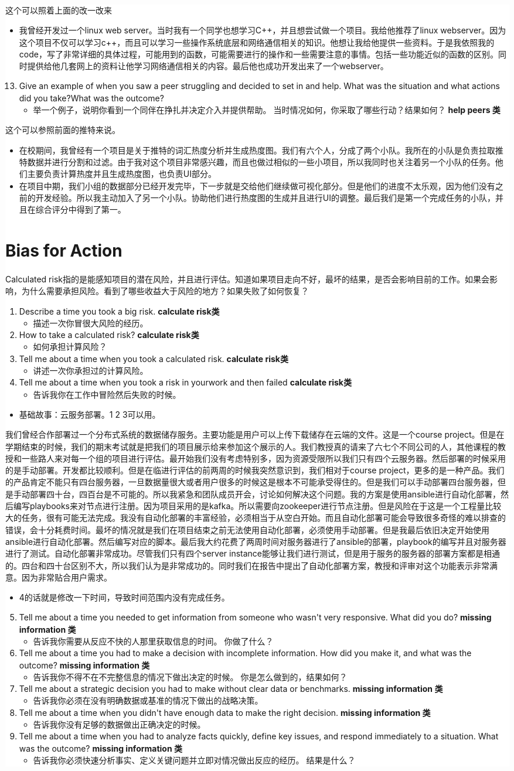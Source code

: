 这个可以照着上面的改一改来

- 我曾经开发过一个linux web server。当时我有一个同学也想学习C++，并且想尝试做一个项目。我给他推荐了linux webserver。因为这个项目不仅可以学习c++，而且可以学习一些操作系统底层和网络通信相关的知识。他想让我给他提供一些资料。于是我依照我的code，写了非常详细的具体过程，可能用到的函数，可能需要进行的操作和一些需要注意的事情。包括一些功能近似的函数的区别。同时提供给他几套网上的资料让他学习网络通信相关的内容。最后他也成功开发出来了一个webserver。

13. Give an example of when you saw a peer struggling and decided to set in and help. What was the situation and what actions did you take?What was the outcome? 
    - 举一个例子，说明你看到一个同伴在挣扎并决定介入并提供帮助。 当时情况如何，你采取了哪些行动？结果如何？  **help peers 类**

这个可以参照前面的推特来说。

- 在校期间，我曾经有一个项目是关于推特的词汇热度分析并生成热度图。我们有六个人，分成了两个小队。我所在的小队是负责拉取推特数据并进行分割和过滤。由于我对这个项目非常感兴趣，而且也做过相似的一些小项目，所以我同时也关注着另一个小队的任务。他们主要负责计算热度并且生成热度图，也负责UI部分。
- 在项目中期，我们小组的数据部分已经开发完毕，下一步就是交给他们继续做可视化部分。但是他们的进度不太乐观，因为他们没有之前的开发经验。所以我主动加入了另一个小队。协助他们进行热度图的生成并且进行UI的调整。最后我们是第一个完成任务的小队，并且在综合评分中得到了第一。



# Bias for Action

Calculated risk指的是能感知项目的潜在风险，并且进行评估。知道如果项目走向不好，最坏的结果，是否会影响目前的工作。如果会影响，为什么需要承担风险。看到了哪些收益大于风险的地方？如果失败了如何恢复？



1. Describe a time you took a big risk. **calculate risk类**
   - 描述一次你冒很大风险的经历。
2. How to take a calculated risk? **calculate risk类**
   - 如何承担计算风险？
3. Tell me about a time when you took a calculated risk. **calculate risk类**
   - 讲述一次你承担过的计算风险。
4. Tell me about a time when you took a risk in yourwork and then failed **calculate risk类**
   - 告诉我你在工作中冒险然后失败的时候。





- 基础故事：云服务部署。1 2 3可以用。

我们曾经合作部署过一个分布式系统的数据储存服务。主要功能是用户可以上传下载储存在云端的文件。这是一个course  project。但是在学期结束的时候，我们的期末考试就是把我们的项目展示给来参加这个展示的人。我们教授真的请来了六七个不同公司的人，其他课程的教授和一些路人来对每一个组的项目进行评估。最开始我们没有考虑特别多，因为资源受限所以我们只有四个云服务器。然后部署的时候采用的是手动部署。开发都比较顺利。但是在临进行评估的前两周的时候我突然意识到，我们相对于course project，更多的是一种产品。我们的产品肯定不能只有四台服务器，一旦数据量很大或者用户很多的时候这是根本不可能承受得住的。但是我们可以手动部署四台服务器，但是手动部署四十台，四百台是不可能的。所以我紧急和团队成员开会，讨论如何解决这个问题。我的方案是使用ansible进行自动化部署，然后编写playbooks来对节点进行注册。因为项目采用的是kafka。所以需要向zookeeper进行节点注册。但是风险在于这是一个工程量比较大的任务，很有可能无法完成。我没有自动化部署的丰富经验，必须相当于从空白开始。而且自动化部署可能会导致很多奇怪的难以排查的错误，会十分耗费时间。最坏的情况就是我们在项目结束之前无法使用自动化部署，必须使用手动部署。但是我最后依旧决定开始使用ansible进行自动化部署。然后编写对应的脚本。最后我大约花费了两周时间对服务器进行了ansible的部署，playbook的编写并且对服务器进行了测试。自动化部署非常成功。尽管我们只有四个server instance能够让我们进行测试，但是用于服务的服务器的部署方案都是相通的。四台和四十台区别不大，所以我们认为是非常成功的。同时我们在报告中提出了自动化部署方案，教授和评审对这个功能表示非常满意。因为非常贴合用户需求。

- 4的话就是修改一下时间，导致时间范围内没有完成任务。



5. Tell me about a time you needed to get information from someone who wasn't very responsive. What did you do? **missing information 类**
   - 告诉我你需要从反应不快的人那里获取信息的时间。 你做了什么？
6. Tell me about a time you had to make a decision with incomplete information. How did you make it, and what was the  outcome? **missing information 类**
   - 告诉我你不得不在不完整信息的情况下做出决定的时候。 你是怎么做到的，结果如何？
7. Tell me about a strategic decision you had to make without clear data or benchmarks. **missing information 类**
   - 告诉我你必须在没有明确数据或基准的情况下做出的战略决策。
8. Tell me about a time when you didn't have enough data to make the right decision. **missing information 类**
   - 告诉我你没有足够的数据做出正确决定的时候。
9. Tell me about a time when you had to analyze facts quickly, define key issues, and respond immediately to a situation. What was the outcome? **missing information 类**
   - 告诉我你必须快速分析事实、定义关键问题并立即对情况做出反应的经历。 结果是什么？